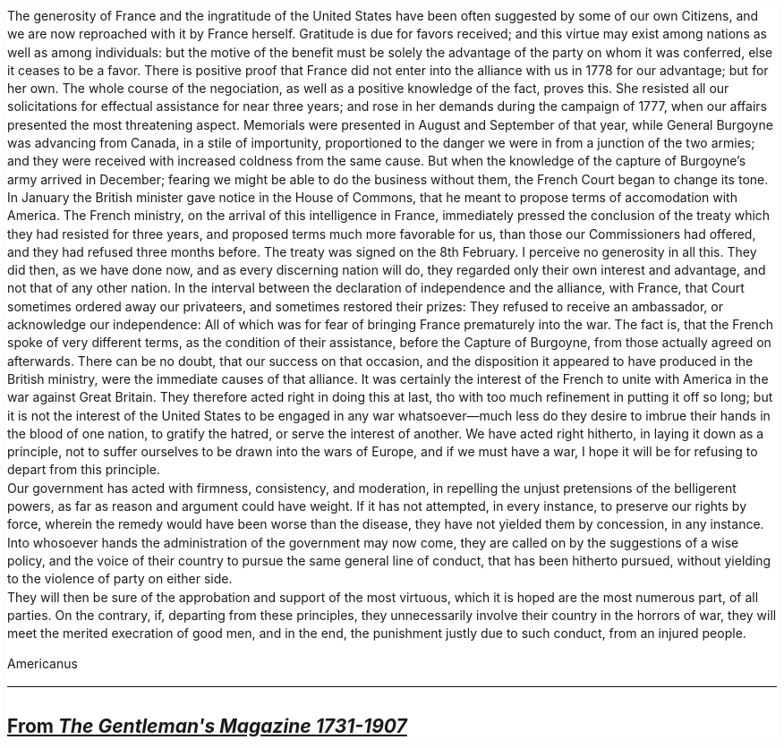 The generosity of France and the ingratitude of the United States have been often suggested by some of our own Citizens, and we are now reproached with it by France herself. Gratitude is due for favors received; and this virtue may exist among nations as well as among individuals: but the motive of the benefit must be solely the advantage of the party on whom it was conferred, else it ceases to be a favor. There is positive proof that France did not enter into the alliance with us in 1778 for our advantage; but for her own. The whole course of the negociation, as well as a positive knowledge of the fact, proves this. She resisted all our solicitations for effectual assistance for near three years; and rose in her demands during the campaign of 1777, when our affairs presented the most threatening aspect. Memorials were presented in August and September of that year, while General Burgoyne was advancing from Canada, in a stile of importunity, proportioned to the danger we were in from a junction of the two armies; and they were received with increased coldness from the same cause. But when the knowledge of the capture of Burgoyne’s army arrived in December; fearing we might be able to do the business without them, the French Court began to change its tone. In January the British minister gave notice in the House of Commons, that he meant to propose terms of accomodation with America. The French ministry, on the arrival of this intelligence in France, immediately pressed the conclusion of the treaty which they had resisted for three years, and proposed terms much more favorable for us, than those our Commissioners had offered, and they had refused three months before. The treaty was signed on the 8th February. I perceive no generosity in all this. They did then, as we have done now, and as every discerning nation will do, they regarded only their own interest and advantage, and not that of any other nation. In the interval between the declaration of independence and the alliance, with France, that Court sometimes ordered away our privateers, and sometimes restored their prizes: They refused to receive an ambassador, or acknowledge our independence: All of which was for fear of bringing France prematurely into the war. The fact is, that the French spoke of very different terms, as the condition of their assistance, before the Capture of Burgoyne, from those actually agreed on afterwards. There can be no doubt, that our success on that occasion, and the disposition it appeared to have produced in the British ministry, were the immediate causes of that alliance. It was certainly the interest of the French to unite with America in the war against Great Britain. They therefore acted right in doing this at last, tho with too much refinement in putting it off so long; but it is not the interest of the United States to be engaged in any war whatsoever—much less do they desire to imbrue their hands in the blood of one nation, to gratify the hatred, or serve the interest of another. We have acted right hitherto, in laying it down as a principle, not to suffer ourselves to be drawn into the wars of Europe, and if we must have a war, I hope it will be for refusing to depart from this principle.  
Our government has acted with firmness, consistency, and moderation, in repelling the unjust pretensions of the belligerent powers, as far as reason and argument could have weight. If it has not attempted, in every instance, to preserve our rights by force, wherein the remedy would have been worse than the disease, they have not yielded them by concession, in any instance. Into whosoever hands the administration of the government may now come, they are called on by the suggestions of a wise policy, and the voice of their country to pursue the same general line of conduct, that has been hitherto pursued, without yielding to the violence of party on either side.  
They will then be sure of the approbation and support of the most virtuous, which it is hoped are the most numerous part, of all parties. On the contrary, if, departing from these principles, they unnecessarily involve their country in the horrors of war, they will meet the merited execration of good men, and in the end, the punishment justly due to such conduct, from an injured people.  
  
Americanus
</td></tr></table>

---

## [From _The Gentleman's Magazine 1731-1907_](https://archive.org/details/sim_gentlemans-magazine_1778-03_48_3/page/n3/mode/1up?view=theater)
